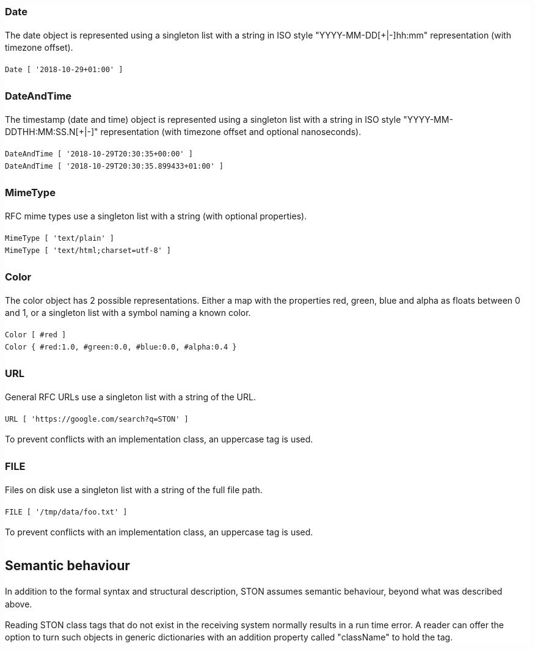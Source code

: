 ### Date

The date object is represented using a singleton list with a string in ISO style "YYYY-MM-DD[+|-]hh:mm" representation (with timezone offset).

    Date [ '2018-10-29+01:00' ]


### DateAndTime

The timestamp (date and time) object is represented using a singleton list with a string in ISO style "YYYY-MM-DDTHH:MM:SS.N[+|-]" representation (with timezone offset and optional nanoseconds).

    DateAndTime [ '2018-10-29T20:30:35+00:00' ]
    DateAndTime [ '2018-10-29T20:30:35.899433+01:00' ]


### MimeType

RFC mime types use a singleton list with a string (with optional properties).

    MimeType [ 'text/plain' ]
    MimeType [ 'text/html;charset=utf-8' ]


### Color

The color object has 2 possible representations. Either a map with the properties red, green, blue and alpha as floats between 0 and 1, or a singleton list with a symbol naming a known color.

    Color [ #red ]
    Color { #red:1.0, #green:0.0, #blue:0.0, #alpha:0.4 }


### URL

General RFC URLs use a singleton list with a string of the URL.

    URL [ 'https://google.com/search?q=STON' ]

To prevent conflicts with an implementation class, an uppercase tag is used.


### FILE

Files on disk use a singleton list with a string of the full file path.

    FILE [ '/tmp/data/foo.txt' ]

To prevent conflicts with an implementation class, an uppercase tag is used.


## Semantic behaviour

In addition to the formal syntax and structural description, STON assumes semantic behaviour, beyond what was described above.

Reading STON class tags that do not exist in the receiving system normally results in a run time error. A reader can offer the option to turn such objects in generic dictionaries with an addition property called "className" to hold the tag.
